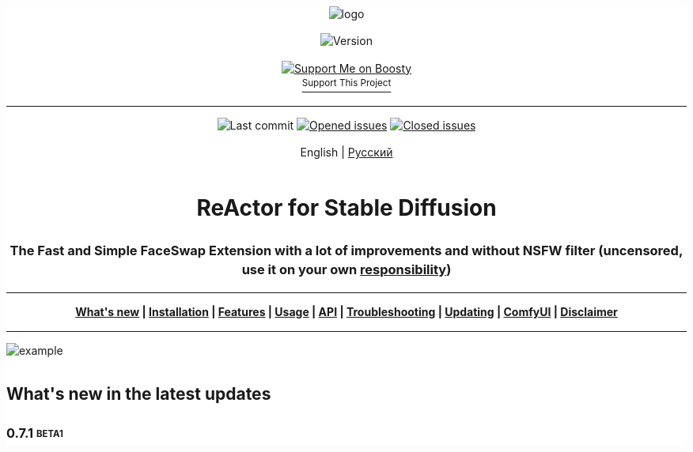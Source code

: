 <div align="center">

  <img src="https://github.com/Gourieff/Assets/raw/main/sd-webui-reactor/ReActor_logo_NEW_EN.png?raw=true" alt="logo" width="180px"/>
    
  ![Version](https://img.shields.io/badge/version-0.7.1_beta2-green?style=for-the-badge&labelColor=darkgreen)
  
  <a href="https://boosty.to/artgourieff" target="_blank">
    <img src="https://lovemet.ru/www/boosty.jpg" width="108" alt="Support Me on Boosty"/>
    <br>
    <sup>
      Support This Project
    </sup>
  </a>

  <hr>
  
  ![Last commit](https://img.shields.io/gitea/last-commit/Gourieff/sd-webui-reactor/main?gitea_url=https%3A%2F%2Fcodeberg.org&cacheSeconds=0)
  [![Opened issues](https://img.shields.io/gitea/issues/open/Gourieff/sd-webui-reactor?gitea_url=https%3A%2F%2Fcodeberg.org&color=red&cacheSeconds=0)](https://codeberg.org/Gourieff/sd-webui-reactor/issues)
  [![Closed issues](https://img.shields.io/gitea/issues/closed/Gourieff/sd-webui-reactor?gitea_url=https%3A%2F%2Fcodeberg.org&color=green&cacheSeconds=0)](https://codeberg.org/Gourieff/sd-webui-reactor/issues?q=is%3Aissue+is%3Aclosed)

  English | [Русский](README_RU.md)

# ReActor for Stable Diffusion

### The Fast and Simple FaceSwap Extension with a lot of improvements and without NSFW filter (uncensored, use it on your own [responsibility](#disclaimer))

---
  <b>
    <a href="#latestupdate">What's new</a> | <a href="#installation">Installation</a> | <a href="#features">Features</a> | <a href="#usage">Usage</a> | <a href="#api">API</a> | <a href="#troubleshooting">Troubleshooting</a> | <a href="#updating">Updating</a> | <a href="#comfyui">ComfyUI</a> | <a href="#disclaimer">Disclaimer</a>
  </b>
</div>

---

<img src="https://github.com/Gourieff/Assets/raw/main/sd-webui-reactor/demo_crop.jpg?raw=true" alt="example"/>

<a name="latestupdate">

## What's new in the latest updates

### 0.7.1 <sub><sup>BETA1
